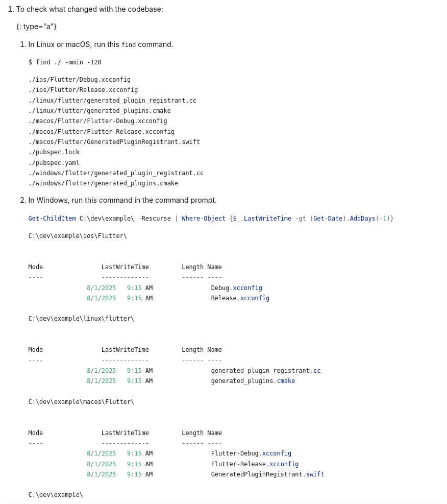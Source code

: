 1. To check what changed with the codebase:

   {: type="a"}
   1. In Linux or macOS, run this `find` command.

      ```console
      $ find ./ -mmin -120
      ```

      ```console
      ./ios/Flutter/Debug.xcconfig
      ./ios/Flutter/Release.xcconfig
      ./linux/flutter/generated_plugin_registrant.cc
      ./linux/flutter/generated_plugins.cmake
      ./macos/Flutter/Flutter-Debug.xcconfig
      ./macos/Flutter/Flutter-Release.xcconfig
      ./macos/Flutter/GeneratedPluginRegistrant.swift
      ./pubspec.lock
      ./pubspec.yaml
      ./windows/flutter/generated_plugin_registrant.cc
      ./windows/flutter/generated_plugins.cmake
      ```
   1. In Windows, run this command in the command prompt.

      ```powershell
      Get-ChildItem C:\dev\example\ -Rescurse | Where-Object {$_.LastWriteTime -gt (Get-Date).AddDays(-1)}
      ```

      ```powershell
      C:\dev\example\ios\Flutter\


      Mode                LastWriteTime         Length Name
      ----                -------------         ------ ----
                      8/1/2025   9:15 AM                Debug.xcconfig
                      8/1/2025   9:15 AM                Release.xcconfig

      C:\dev\example\linux\flutter\


      Mode                LastWriteTime         Length Name
      ----                -------------         ------ ----
                      8/1/2025   9:15 AM                generated_plugin_registrant.cc
                      8/1/2025   9:15 AM                generated_plugins.cmake

      C:\dev\example\macos\Flutter\


      Mode                LastWriteTime         Length Name
      ----                -------------         ------ ----
                      8/1/2025   9:15 AM                Flutter-Debug.xcconfig
                      8/1/2025   9:15 AM                Flutter-Release.xcconfig
                      8/1/2025   9:15 AM                GeneratedPluginRegistrant.swift

      C:\dev\example\

